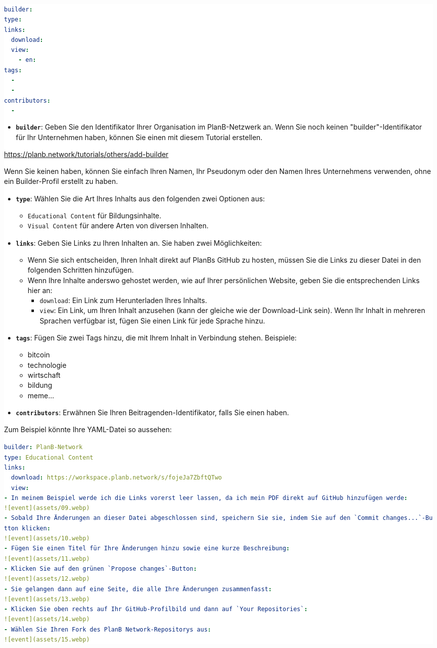 ```yaml
builder: 
type: 
links:
  download: 
  view: 
    - en: 
tags:
  - 
  - 
contributors:
  - 
```
- **`builder`**: Geben Sie den Identifikator Ihrer Organisation im PlanB-Netzwerk an. Wenn Sie noch keinen "builder"-Identifikator für Ihr Unternehmen haben, können Sie einen mit diesem Tutorial erstellen.

https://planb.network/tutorials/others/add-builder

 Wenn Sie keinen haben, können Sie einfach Ihren Namen, Ihr Pseudonym oder den Namen Ihres Unternehmens verwenden, ohne ein Builder-Profil erstellt zu haben.
- **`type`**: Wählen Sie die Art Ihres Inhalts aus den folgenden zwei Optionen aus:
	- `Educational Content` für Bildungsinhalte.
	- `Visual Content` für andere Arten von diversen Inhalten.

- **`links`**: Geben Sie Links zu Ihren Inhalten an. Sie haben zwei Möglichkeiten:
	- Wenn Sie sich entscheiden, Ihren Inhalt direkt auf PlanBs GitHub zu hosten, müssen Sie die Links zu dieser Datei in den folgenden Schritten hinzufügen.
	- Wenn Ihre Inhalte anderswo gehostet werden, wie auf Ihrer persönlichen Website, geben Sie die entsprechenden Links hier an:
	    - `download`: Ein Link zum Herunterladen Ihres Inhalts.
	    - `view`: Ein Link, um Ihren Inhalt anzusehen (kann der gleiche wie der Download-Link sein). Wenn Ihr Inhalt in mehreren Sprachen verfügbar ist, fügen Sie einen Link für jede Sprache hinzu.

- **`tags`**: Fügen Sie zwei Tags hinzu, die mit Ihrem Inhalt in Verbindung stehen. Beispiele:
	- bitcoin
	- technologie
	- wirtschaft
	- bildung
	- meme...

- **`contributors`**: Erwähnen Sie Ihren Beitragenden-Identifikator, falls Sie einen haben.

Zum Beispiel könnte Ihre YAML-Datei so aussehen:

```yaml
builder: PlanB-Network
type: Educational Content
links:
  download: https://workspace.planb.network/s/fojeJa7ZbftQTwo
  view:
- In meinem Beispiel werde ich die Links vorerst leer lassen, da ich mein PDF direkt auf GitHub hinzufügen werde:
![event](assets/09.webp)
- Sobald Ihre Änderungen an dieser Datei abgeschlossen sind, speichern Sie sie, indem Sie auf den `Commit changes...`-Button klicken:
![event](assets/10.webp)
- Fügen Sie einen Titel für Ihre Änderungen hinzu sowie eine kurze Beschreibung:
![event](assets/11.webp)
- Klicken Sie auf den grünen `Propose changes`-Button:
![event](assets/12.webp)
- Sie gelangen dann auf eine Seite, die alle Ihre Änderungen zusammenfasst:
![event](assets/13.webp)
- Klicken Sie oben rechts auf Ihr GitHub-Profilbild und dann auf `Your Repositories`:
![event](assets/14.webp)
- Wählen Sie Ihren Fork des PlanB Network-Repositorys aus:
![event](assets/15.webp)
```